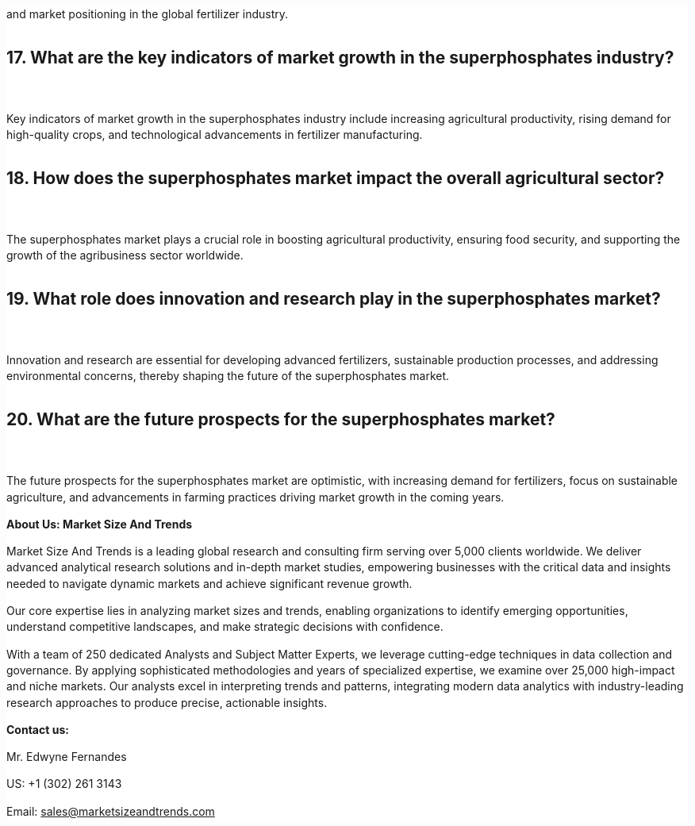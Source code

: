 and market positioning in the global fertilizer industry.</p><h2>17. What are the key indicators of market growth in the superphosphates industry?</h2><p>&nbsp;</p><p>Key indicators of market growth in the superphosphates industry include increasing agricultural productivity, rising demand for high-quality crops, and technological advancements in fertilizer manufacturing.</p><h2>18. How does the superphosphates market impact the overall agricultural sector?</h2><p>&nbsp;</p><p>The superphosphates market plays a crucial role in boosting agricultural productivity, ensuring food security, and supporting the growth of the agribusiness sector worldwide.</p><h2>19. What role does innovation and research play in the superphosphates market?</h2><p>&nbsp;</p><p>Innovation and research are essential for developing advanced fertilizers, sustainable production processes, and addressing environmental concerns, thereby shaping the future of the superphosphates market.</p><h2>20. What are the future prospects for the superphosphates market?</h2><p>&nbsp;</p><p>The future prospects for the superphosphates market are optimistic, with increasing demand for fertilizers, focus on sustainable agriculture, and advancements in farming practices driving market growth in the coming years.</p></body></html></p><p><strong>About Us:&nbsp;Market Size And Trends</strong></p><p>Market Size And Trends&nbsp;is a leading global research and consulting firm serving over 5,000 clients worldwide. We deliver advanced analytical research solutions and in-depth market studies, empowering businesses with the critical data and insights needed to navigate dynamic markets and achieve significant revenue growth.</p><p>Our core expertise lies in analyzing market sizes and trends, enabling organizations to identify emerging opportunities, understand competitive landscapes, and make strategic decisions with confidence.</p><p>With a team of 250 dedicated Analysts and Subject Matter Experts, we leverage cutting-edge techniques in data collection and governance. By applying sophisticated methodologies and years of specialized expertise, we examine over 25,000 high-impact and niche markets. Our analysts excel in interpreting trends and patterns, integrating modern data analytics with industry-leading research approaches to produce precise, actionable insights.</p><p><strong>Contact us:</strong></p><p>Mr. Edwyne Fernandes</p><p>US: +1 (302) 261 3143</p><p>Email: <a href="mailto:sales@marketsizeandtrends.com">sales@marketsizeandtrends.com</a>&nbsp;</p>

